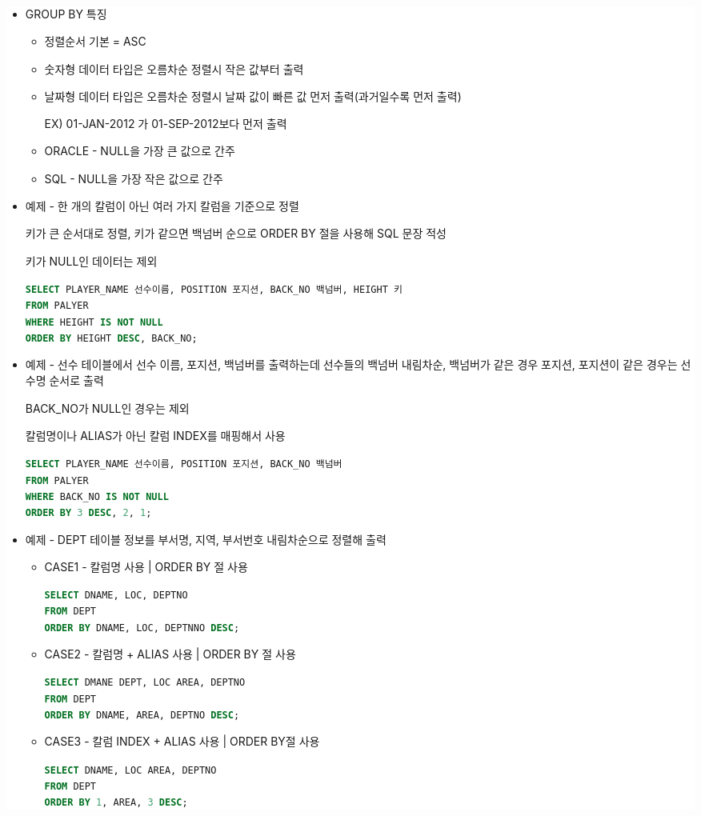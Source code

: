 - GROUP BY 특징

  - 정렬순서 기본 = ASC

  - 숫자형 데이터 타입은 오름차순 정렬시 작은 값부터 출력

  - 날짜형 데이터 타입은 오름차순 정렬시 날짜 값이 빠른 값 먼저 출력(과거일수록 먼저 출력)

    EX) 01-JAN-2012 가 01-SEP-2012보다 먼저 출력

  - ORACLE - NULL을 가장 큰 값으로 간주
  - SQL - NULL을 가장 작은 값으로 간주

- 예제 - 한 개의 칼럼이 아닌 여러 가지 칼럼을 기준으로 정렬

  키가 큰 순서대로 정렬, 키가 같으면 백넘버 순으로 ORDER BY 절을 사용해 SQL 문장 적성

  키가 NULL인 데이터는 제외

  ```SQL
  SELECT PLAYER_NAME 선수이름, POSITION 포지션, BACK_NO 백넘버, HEIGHT 키
  FROM PALYER
  WHERE HEIGHT IS NOT NULL
  ORDER BY HEIGHT DESC, BACK_NO;
  ```

- 예제 - 선수 테이블에서 선수 이름, 포지션, 백넘버를 출력하는데 선수들의 백넘버 내림차순, 백넘버가 같은 경우 포지션, 포지션이 같은 경우는 선수명 순서로 출력

  BACK_NO가 NULL인 경우는 제외

  칼럼명이나 ALIAS가 아닌 칼럼 INDEX를 매핑해서 사용

  ```SQL
  SELECT PLAYER_NAME 선수이름, POSITION 포지션, BACK_NO 백넘버
  FROM PALYER
  WHERE BACK_NO IS NOT NULL
  ORDER BY 3 DESC, 2, 1;
  ```

- 예제 - DEPT 테이블 정보를 부서명, 지역, 부서번호 내림차순으로 정렬해 출력

  - CASE1 - 칼럼명 사용 | ORDER BY 절 사용

    ```SQL
    SELECT DNAME, LOC, DEPTNO
    FROM DEPT
    ORDER BY DNAME, LOC, DEPTNNO DESC;
    ```

  - CASE2 - 칼럼명 + ALIAS 사용 | ORDER BY 절 사용

    ```SQL
    SELECT DMANE DEPT, LOC AREA, DEPTNO
    FROM DEPT
    ORDER BY DNAME, AREA, DEPTNO DESC;
    ```

  - CASE3 - 칼럼 INDEX + ALIAS 사용 | ORDER BY절 사용

    ```SQL
    SELECT DNAME, LOC AREA, DEPTNO
    FROM DEPT
    ORDER BY 1, AREA, 3 DESC;
    ```
